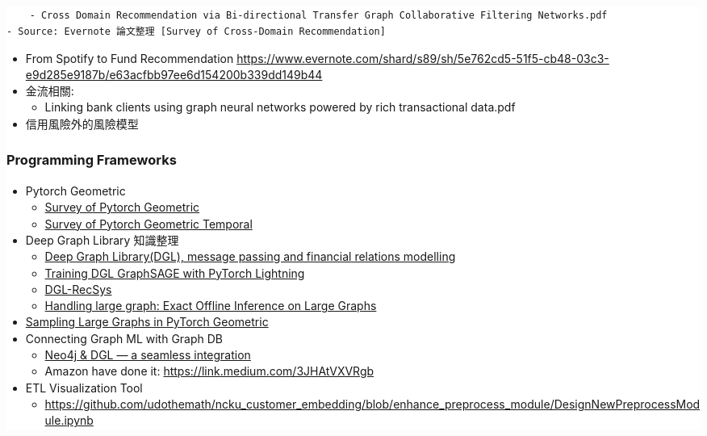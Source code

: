         - Cross Domain Recommendation via Bi-directional Transfer Graph Collaborative Filtering Networks.pdf
    - Source: Evernote 論文整理 [Survey of Cross-Domain Recommendation]
  - From Spotify to Fund Recommendation https://www.evernote.com/shard/s89/sh/5e762cd5-51f5-cb48-03c3-e9d285e9187b/e63acfbb97ee6d154200b339dd149b44
- 金流相關: 
  - Linking bank clients using graph neural networks powered by rich transactional data.pdf
- 信用風險外的風險模型
### Programming Frameworks   
- Pytorch Geometric 
  - [Survey of Pytorch Geometric](https://www.evernote.com/shard/s89/nl/19207065/825fff45-5289-84b2-3af1-08a1376bdbd5)
  - [Survey of Pytorch Geometric Temporal](https://www.evernote.com/shard/s89/nl/19207065/93a91816-8705-ee18-5756-4d29fc22e169)
- Deep Graph Library 知識整理
  - [Deep Graph Library(DGL), message passing and financial relations modelling](https://link.medium.com/jgVSSRX2Pgb)
  - [Training DGL GraphSAGE with PyTorch Lightning](https://github.com/dmlc/dgl/pull/2878)
  - [DGL-RecSys](https://github.com/dmlc/dgl#dgl-for-domain-applications)
  - [Handling large graph: Exact Offline Inference on Large Graphs](https://docs.dgl.ai/guide/minibatch-inference.html#guide-minibatch-inference)
- [Sampling Large Graphs in PyTorch Geometric](https://towardsdatascience.com/sampling-large-graphs-in-pytorch-geometric-97a6119c41f9)
- Connecting Graph ML with Graph DB
  - [Neo4j & DGL — a seamless integration](https://link.medium.com/YL4McKj1Rgb)
  - Amazon have done it: https://link.medium.com/3JHAtVXVRgb
- ETL Visualization Tool
  - https://github.com/udothemath/ncku_customer_embedding/blob/enhance_preprocess_module/DesignNewPreprocessModule.ipynb

